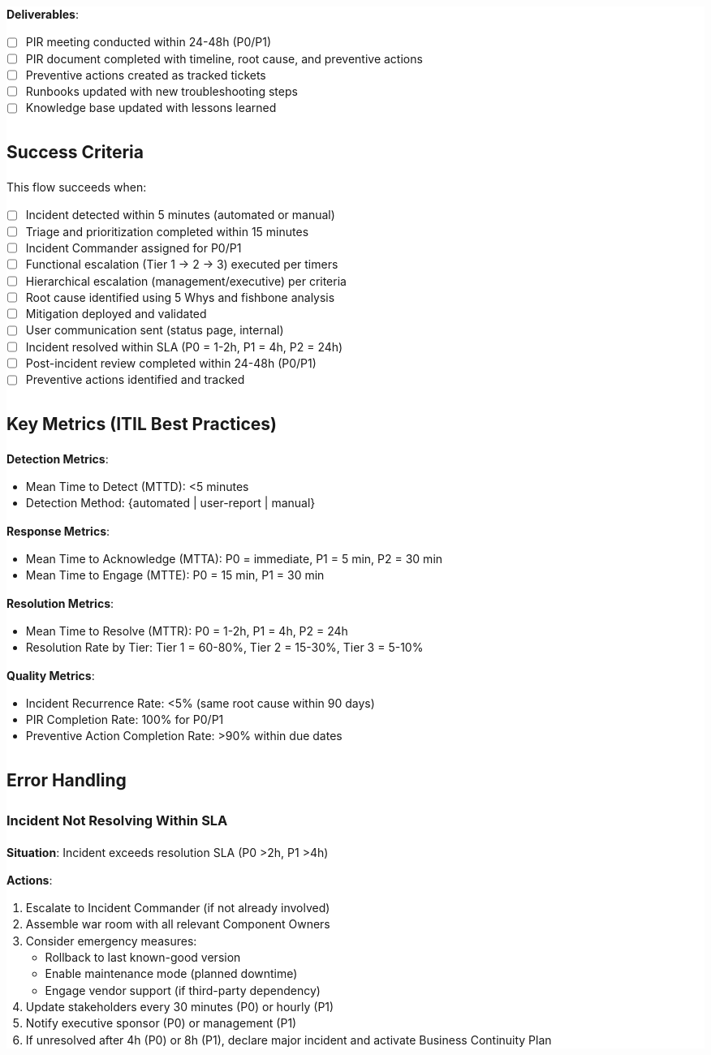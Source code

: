 **Deliverables**:
- [ ] PIR meeting conducted within 24-48h (P0/P1)
- [ ] PIR document completed with timeline, root cause, and preventive actions
- [ ] Preventive actions created as tracked tickets
- [ ] Runbooks updated with new troubleshooting steps
- [ ] Knowledge base updated with lessons learned

## Success Criteria

This flow succeeds when:
- [ ] Incident detected within 5 minutes (automated or manual)
- [ ] Triage and prioritization completed within 15 minutes
- [ ] Incident Commander assigned for P0/P1
- [ ] Functional escalation (Tier 1 → 2 → 3) executed per timers
- [ ] Hierarchical escalation (management/executive) per criteria
- [ ] Root cause identified using 5 Whys and fishbone analysis
- [ ] Mitigation deployed and validated
- [ ] User communication sent (status page, internal)
- [ ] Incident resolved within SLA (P0 = 1-2h, P1 = 4h, P2 = 24h)
- [ ] Post-incident review completed within 24-48h (P0/P1)
- [ ] Preventive actions identified and tracked

## Key Metrics (ITIL Best Practices)

**Detection Metrics**:
- Mean Time to Detect (MTTD): <5 minutes
- Detection Method: {automated | user-report | manual}

**Response Metrics**:
- Mean Time to Acknowledge (MTTA): P0 = immediate, P1 = 5 min, P2 = 30 min
- Mean Time to Engage (MTTE): P0 = 15 min, P1 = 30 min

**Resolution Metrics**:
- Mean Time to Resolve (MTTR): P0 = 1-2h, P1 = 4h, P2 = 24h
- Resolution Rate by Tier: Tier 1 = 60-80%, Tier 2 = 15-30%, Tier 3 = 5-10%

**Quality Metrics**:
- Incident Recurrence Rate: <5% (same root cause within 90 days)
- PIR Completion Rate: 100% for P0/P1
- Preventive Action Completion Rate: >90% within due dates

## Error Handling

### Incident Not Resolving Within SLA

**Situation**: Incident exceeds resolution SLA (P0 >2h, P1 >4h)

**Actions**:
1. Escalate to Incident Commander (if not already involved)
2. Assemble war room with all relevant Component Owners
3. Consider emergency measures:
   - Rollback to last known-good version
   - Enable maintenance mode (planned downtime)
   - Engage vendor support (if third-party dependency)
4. Update stakeholders every 30 minutes (P0) or hourly (P1)
5. Notify executive sponsor (P0) or management (P1)
6. If unresolved after 4h (P0) or 8h (P1), declare major incident and activate Business Continuity Plan
